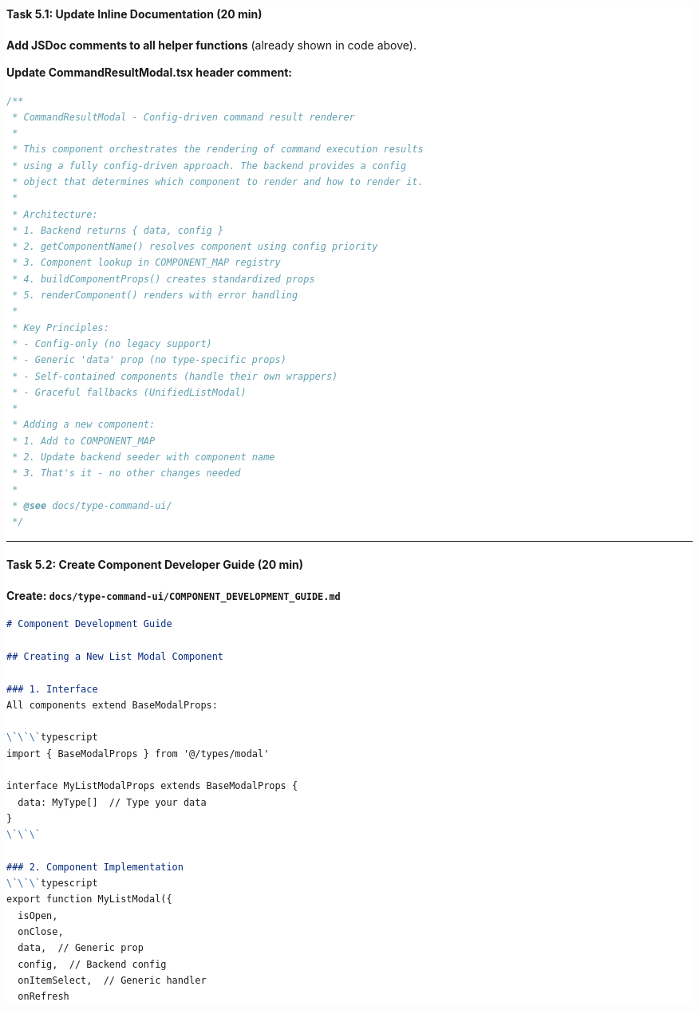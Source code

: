 #### Task 5.1: Update Inline Documentation (20 min)

**Add JSDoc comments to all helper functions** (already shown in code above).

**Update CommandResultModal.tsx header comment:**
```typescript
/**
 * CommandResultModal - Config-driven command result renderer
 * 
 * This component orchestrates the rendering of command execution results
 * using a fully config-driven approach. The backend provides a config
 * object that determines which component to render and how to render it.
 * 
 * Architecture:
 * 1. Backend returns { data, config }
 * 2. getComponentName() resolves component using config priority
 * 3. Component lookup in COMPONENT_MAP registry
 * 4. buildComponentProps() creates standardized props
 * 5. renderComponent() renders with error handling
 * 
 * Key Principles:
 * - Config-only (no legacy support)
 * - Generic 'data' prop (no type-specific props)
 * - Self-contained components (handle their own wrappers)
 * - Graceful fallbacks (UnifiedListModal)
 * 
 * Adding a new component:
 * 1. Add to COMPONENT_MAP
 * 2. Update backend seeder with component name
 * 3. That's it - no other changes needed
 * 
 * @see docs/type-command-ui/
 */
```

---

#### Task 5.2: Create Component Developer Guide (20 min)

**Create: `docs/type-command-ui/COMPONENT_DEVELOPMENT_GUIDE.md`**

```markdown
# Component Development Guide

## Creating a New List Modal Component

### 1. Interface
All components extend BaseModalProps:

\`\`\`typescript
import { BaseModalProps } from '@/types/modal'

interface MyListModalProps extends BaseModalProps {
  data: MyType[]  // Type your data
}
\`\`\`

### 2. Component Implementation
\`\`\`typescript
export function MyListModal({ 
  isOpen, 
  onClose, 
  data,  // Generic prop
  config,  // Backend config
  onItemSelect,  // Generic handler
  onRefresh 
```